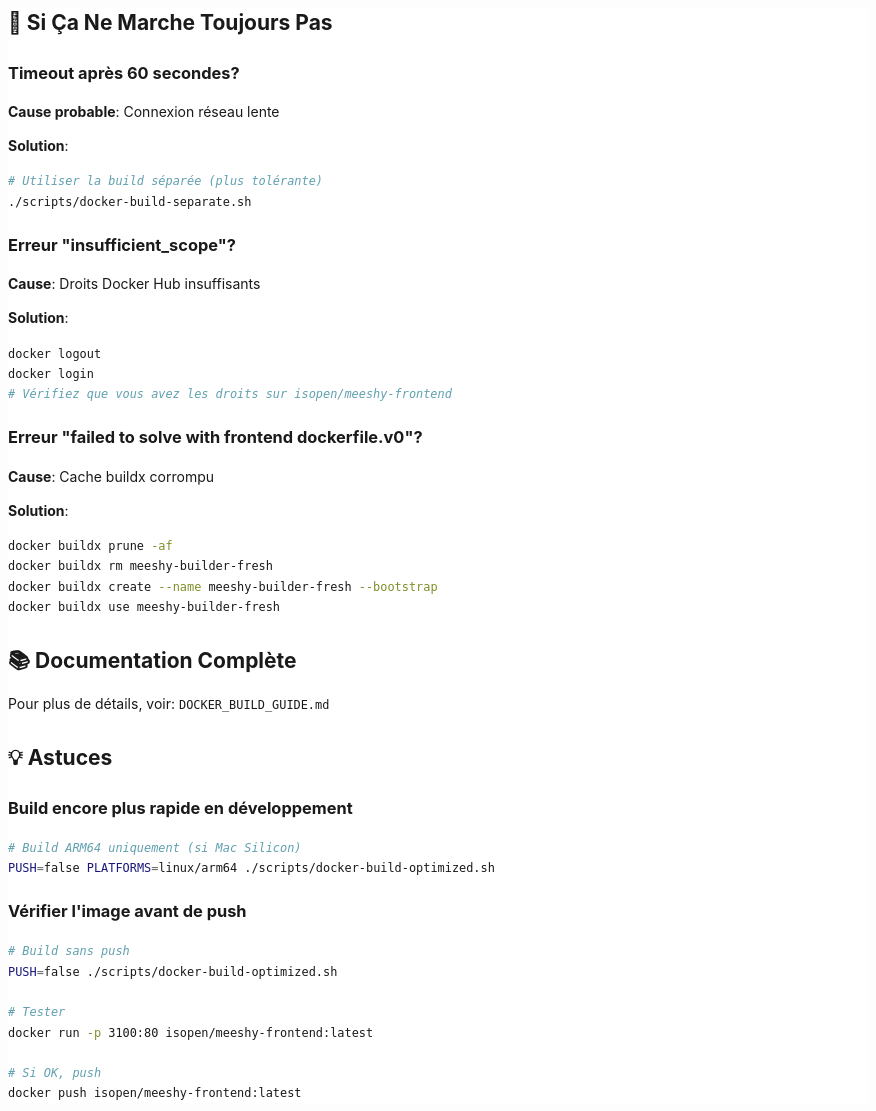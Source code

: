 ## 🐛 Si Ça Ne Marche Toujours Pas

### Timeout après 60 secondes?

**Cause probable**: Connexion réseau lente

**Solution**:
```bash
# Utiliser la build séparée (plus tolérante)
./scripts/docker-build-separate.sh
```

### Erreur "insufficient_scope"?

**Cause**: Droits Docker Hub insuffisants

**Solution**:
```bash
docker logout
docker login
# Vérifiez que vous avez les droits sur isopen/meeshy-frontend
```

### Erreur "failed to solve with frontend dockerfile.v0"?

**Cause**: Cache buildx corrompu

**Solution**:
```bash
docker buildx prune -af
docker buildx rm meeshy-builder-fresh
docker buildx create --name meeshy-builder-fresh --bootstrap
docker buildx use meeshy-builder-fresh
```

## 📚 Documentation Complète

Pour plus de détails, voir: `DOCKER_BUILD_GUIDE.md`

## 💡 Astuces

### Build encore plus rapide en développement

```bash
# Build ARM64 uniquement (si Mac Silicon)
PUSH=false PLATFORMS=linux/arm64 ./scripts/docker-build-optimized.sh
```

### Vérifier l'image avant de push

```bash
# Build sans push
PUSH=false ./scripts/docker-build-optimized.sh

# Tester
docker run -p 3100:80 isopen/meeshy-frontend:latest

# Si OK, push
docker push isopen/meeshy-frontend:latest
```
